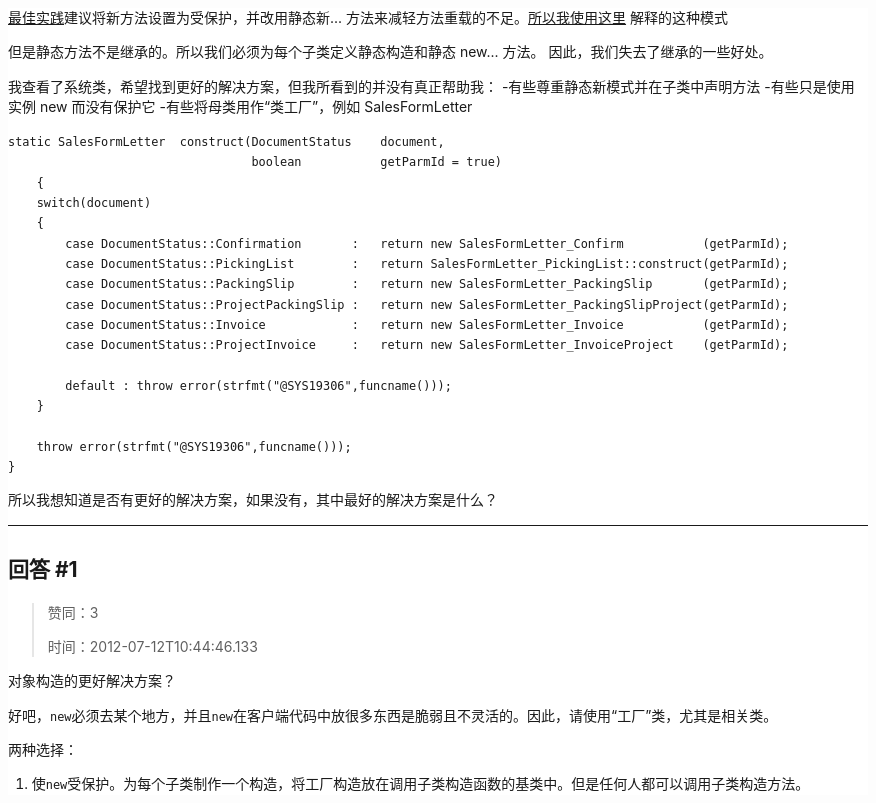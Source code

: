 [最佳实践](http://msdn.microsoft.com/en-US/library/aa594035%28v=ax.10%29)建议将新方法设置为受保护，并改用静态新... 方法来减轻方法重载的不足。[所以我使用这里](http://www.artofcreation.be/2010/05/18/creating-a-class-the-best-practice-way/)
解释的这种模式

但是静态方法不是继承的。所以我们必须为每个子类定义静态构造和静态 new... 方法。
因此，我们失去了继承的一些好处。

我查看了系统类，希望找到更好的解决方案，但我所看到的并没有真正帮助我：
-有些尊重静态新模式并在子类中声明方法
-有些只是使用实例 new 而没有保护它
-有些将母类用作“类工厂”，例如 SalesFormLetter

```
static SalesFormLetter  construct(DocumentStatus    document,
                                  boolean           getParmId = true)
    {
    switch(document)
    {
        case DocumentStatus::Confirmation       :   return new SalesFormLetter_Confirm           (getParmId);
        case DocumentStatus::PickingList        :   return SalesFormLetter_PickingList::construct(getParmId);
        case DocumentStatus::PackingSlip        :   return new SalesFormLetter_PackingSlip       (getParmId);
        case DocumentStatus::ProjectPackingSlip :   return new SalesFormLetter_PackingSlipProject(getParmId);
        case DocumentStatus::Invoice            :   return new SalesFormLetter_Invoice           (getParmId);
        case DocumentStatus::ProjectInvoice     :   return new SalesFormLetter_InvoiceProject    (getParmId);

        default : throw error(strfmt("@SYS19306",funcname()));
    }

    throw error(strfmt("@SYS19306",funcname()));
} 
```

所以我想知道是否有更好的解决方案，如果没有，其中最好的解决方案是什么？

* * *

## 回答 #1

> 赞同：3
> 
> 时间：2012-07-12T10:44:46.133

对象构造的更好解决方案？

好吧，`new`必须去某个地方，并且`new`在客户端代码中放很多东西是脆弱且不灵活的。因此，请使用“工厂”类，尤其是相关类。

两种选择：

1.  使`new`受保护。为每个子类制作一个构造，将工厂构造放在调用子类构造函数的基类中。但是任何人都可以调用子类构造方法。
